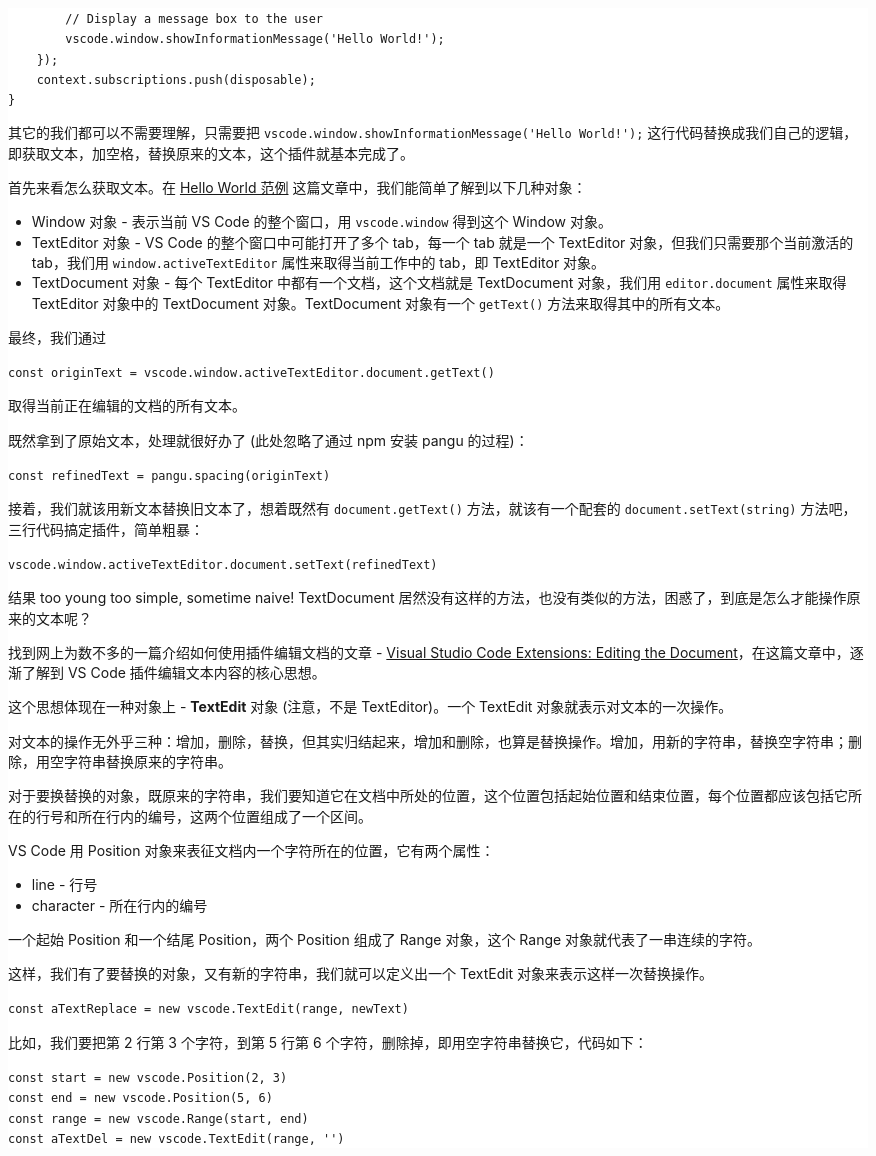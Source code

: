             // Display a message box to the user
            vscode.window.showInformationMessage('Hello World!');
        });
        context.subscriptions.push(disposable);
    }

其它的我们都可以不需要理解，只需要把 `vscode.window.showInformationMessage('Hello World!');` 这行代码替换成我们自己的逻辑，即获取文本，加空格，替换原来的文本，这个插件就基本完成了。

首先来看怎么获取文本。在 [Hello World 范例](https://code.visualstudio.com/docs/extensions/example-hello-world) 这篇文章中，我们能简单了解到以下几种对象：

- Window 对象 - 表示当前 VS Code 的整个窗口，用 `vscode.window` 得到这个 Window 对象。
- TextEditor 对象 - VS Code 的整个窗口中可能打开了多个 tab，每一个 tab 就是一个 TextEditor 对象，但我们只需要那个当前激活的 tab，我们用 `window.activeTextEditor` 属性来取得当前工作中的 tab，即 TextEditor 对象。
- TextDocument 对象 - 每个 TextEditor 中都有一个文档，这个文档就是 TextDocument 对象，我们用 `editor.document` 属性来取得 TextEditor 对象中的 TextDocument 对象。TextDocument 对象有一个 `getText()` 方法来取得其中的所有文本。

最终，我们通过

    const originText = vscode.window.activeTextEditor.document.getText()

取得当前正在编辑的文档的所有文本。

既然拿到了原始文本，处理就很好办了 (此处忽略了通过 npm 安装 pangu 的过程)：

    const refinedText = pangu.spacing(originText)

接着，我们就该用新文本替换旧文本了，想着既然有 `document.getText()` 方法，就该有一个配套的 `document.setText(string)` 方法吧，三行代码搞定插件，简单粗暴：

    vscode.window.activeTextEditor.document.setText(refinedText)

结果 too young too simple, sometime naive! TextDocument 居然没有这样的方法，也没有类似的方法，困惑了，到底是怎么才能操作原来的文本呢？

找到网上为数不多的一篇介绍如何使用插件编辑文档的文章 - [Visual Studio Code Extensions: Editing the Document](http://www.chrisstead.com/archives/1082/visual-studio-code-extensions-editing-the-document/)，在这篇文章中，逐渐了解到 VS Code 插件编辑文本内容的核心思想。

这个思想体现在一种对象上 - **TextEdit** 对象 (注意，不是 TextEditor)。一个 TextEdit 对象就表示对文本的一次操作。

对文本的操作无外乎三种：增加，删除，替换，但其实归结起来，增加和删除，也算是替换操作。增加，用新的字符串，替换空字符串；删除，用空字符串替换原来的字符串。

对于要换替换的对象，既原来的字符串，我们要知道它在文档中所处的位置，这个位置包括起始位置和结束位置，每个位置都应该包括它所在的行号和所在行内的编号，这两个位置组成了一个区间。

VS Code 用 Position 对象来表征文档内一个字符所在的位置，它有两个属性：

- line - 行号
- character - 所在行内的编号

一个起始 Position 和一个结尾 Position，两个 Position 组成了 Range 对象，这个 Range 对象就代表了一串连续的字符。

这样，我们有了要替换的对象，又有新的字符串，我们就可以定义出一个 TextEdit 对象来表示这样一次替换操作。

    const aTextReplace = new vscode.TextEdit(range, newText)

比如，我们要把第 2 行第 3 个字符，到第 5 行第 6 个字符，删除掉，即用空字符串替换它，代码如下：

    const start = new vscode.Position(2, 3)
    const end = new vscode.Position(5, 6)
    const range = new vscode.Range(start, end)
    const aTextDel = new vscode.TextEdit(range, '')
